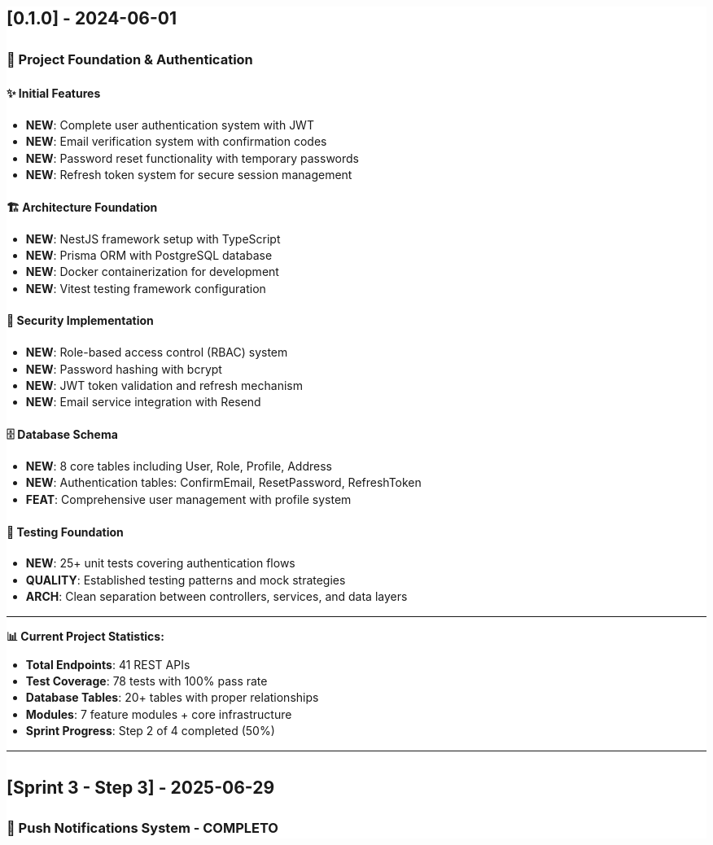 ## [0.1.0] - 2024-06-01

### 🚀 Project Foundation & Authentication

#### ✨ Initial Features

- **NEW**: Complete user authentication system with JWT
- **NEW**: Email verification system with confirmation codes
- **NEW**: Password reset functionality with temporary passwords
- **NEW**: Refresh token system for secure session management

#### 🏗️ Architecture Foundation

- **NEW**: NestJS framework setup with TypeScript
- **NEW**: Prisma ORM with PostgreSQL database
- **NEW**: Docker containerization for development
- **NEW**: Vitest testing framework configuration

#### 🔐 Security Implementation

- **NEW**: Role-based access control (RBAC) system
- **NEW**: Password hashing with bcrypt
- **NEW**: JWT token validation and refresh mechanism
- **NEW**: Email service integration with Resend

#### 🗄️ Database Schema

- **NEW**: 8 core tables including User, Role, Profile, Address
- **NEW**: Authentication tables: ConfirmEmail, ResetPassword, RefreshToken
- **FEAT**: Comprehensive user management with profile system

#### 🧪 Testing Foundation

- **NEW**: 25+ unit tests covering authentication flows
- **QUALITY**: Established testing patterns and mock strategies
- **ARCH**: Clean separation between controllers, services, and data layers

---

**📊 Current Project Statistics:**

- **Total Endpoints**: 41 REST APIs
- **Test Coverage**: 78 tests with 100% pass rate
- **Database Tables**: 20+ tables with proper relationships
- **Modules**: 7 feature modules + core infrastructure
- **Sprint Progress**: Step 2 of 4 completed (50%)

---

## [Sprint 3 - Step 3] - 2025-06-29

### 📱 Push Notifications System - COMPLETO
